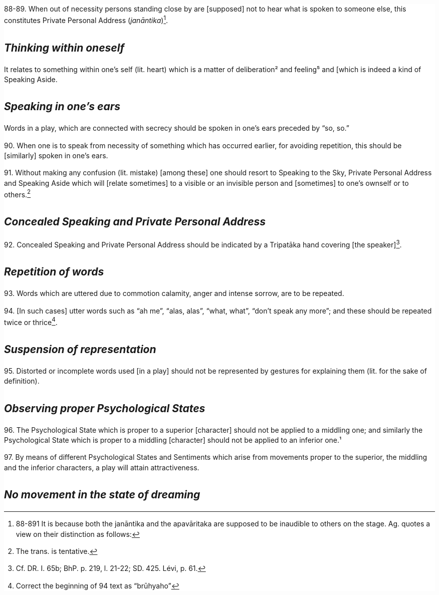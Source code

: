 88-89. When out of necessity persons standing close by are [supposed] not to hear what is spoken to someone else, this constitutes Private Personal Address (*janāntika*)[^38].


[^38]:  88-891 It is because both the janāntika and the apavāritaka are supposed to be inaudible to others on the stage. Ag. quotes a view on their distinction as follows:

## *Thinking within oneself*

It relates to something within one’s self (lit. heart) which is a matter of deliberation² and feeling⁵ and [which is indeed a kind of Speaking Aside.

## *Speaking in one’s ears*

Words in a play, which are connected with secrecy should be spoken in one’s ears preceded by “so, so.”

90\. When one is to speak from necessity of something which has occurred earlier, for avoiding repetition, this should be [similarly] spoken in one’s ears.

91\. Without making any confusion (lit. mistake) [among these] one should resort to Speaking to the Sky, Private Personal Address and Speaking Aside which will [relate sometimes] to a visible or an invisible person and [sometimes] to one’s ownself or to others.[^39]

## *Concealed Speaking and Private Personal Address*


[^39]:  The trans. is tentative.

92\. Concealed Speaking and Private Personal Address should be indicated by a Tripatāka hand covering [the speaker][^40].


[^40]:  Cf. DR. I. 65b; BhP. p. 219, l. 21-22; SD. 425. Lévi, p. 61.

## *Repetition of words*

93\. Words which are uttered due to commotion calamity, anger and intense sorrow, are to be repeated.

94\. [In such cases] utter words such as “ah me”, “alas, alas”, “what, what”, “don’t speak any more”; and these should be repeated twice or thrice[^41].


[^41]:  Correct the beginning of 94 text as “brūhyaho”

## *Suspension of representation*

95\. Distorted or incomplete words used [in a play] should not be represented by gestures for explaining them (lit. for the sake of definition).

## *Observing proper Psychological States*

96\. The Psychological State which is proper to a superior [character] should not be applied to a middling one; and similarly the Psychological State which is proper to a middling [character] should not be applied to an inferior one.¹

97\. By means of different Psychological States and Sentiments which arise from movements proper to the superior, the middling and the inferior characters, a play will attain attractiveness.

## *No movement in the state of dreaming*


[^1]:  Their collective use as under 5-20 below. Ag. makes a scholastic discussion on the justification of the term citrābhinaya. But this does not appear to be convincing.
[^4]:  See VIII. 27
[^3]:  See IX. 134
[^2]:  See IX. 17-26
[^5]:  As described above.
[^6]:  See IX. 88-91.
[^8]:  See IX. 134.
[^7]:  See IX. 46-52.
[^9]:  See IX. 90.
[^11]:  See IX. 210.
[^10]:  See IX. 208.
[^12]:  See IX. 80.
[^15]:  See IX. 61-64.
[^14]:  See IX. 134.
[^13]:  See IX 26-32.
[^16]:  This is not clear.
[^17]:  See IX. 109.
[^19]:  See IX. 105.
[^18]:  See VIII. 27.
[^20]:  See IX. 46-52.
[^21]:  See ṚS. V. 5 and 10.
[^24]:  See VII. 4-5.
[^23]:  See VII. 3-4.
[^22]:  K. reads before this the following text which in trans, is as follows: He who is imbued with a state pleasant or otherwise, looks under its influence everything as permeated with it. For the def. of bhāva see VII. 1-3.
[^25]:  See Ag. on their point.
[^26]:  This is only an example of one of the many vibhāvas which may lead to the many Psychological States.
[^27]:  One of the persons mentioned in 40 above.
[^30]:  ibid.
[^29]:  See XIII. 157-170.
[^28]:  See XI. 51-52.
[^31]:  See IV. 170ff.
[^32]:  See IX. 46-52.
[^34]:  See IX. 129.
[^33]:  See IX. 136.
[^35]:  See IX. 129.
[^36]:  See IX. 86.
[^37]:  See Ag.
[^42]:  See I.120.